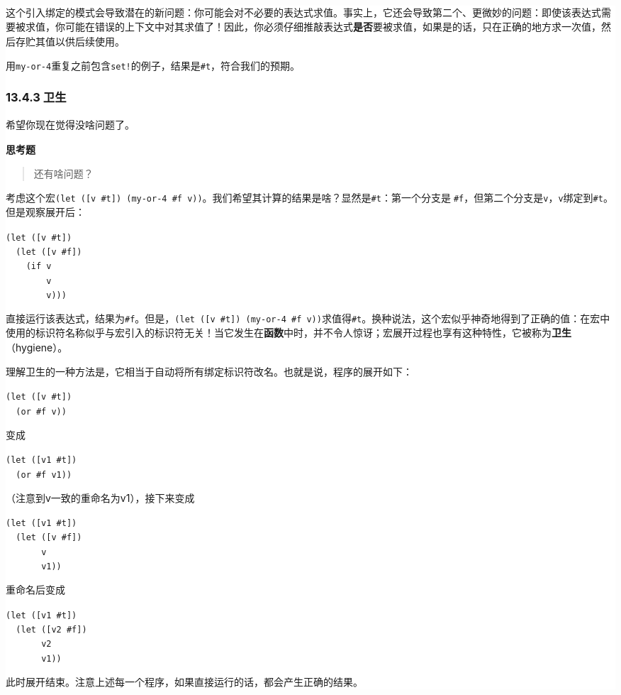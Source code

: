 这个引入绑定的模式会导致潜在的新问题：你可能会对不必要的表达式求值。事实上，它还会导致第二个、更微妙的问题：即使该表达式需要被求值，你可能在错误的上下文中对其求值了！因此，你必须仔细推敲表达式**是否**要被求值，如果是的话，只在正确的地方求一次值，然后存贮其值以供后续使用。

用`my-or-4`重复之前包含`set!`的例子，结果是`#t`，符合我们的预期。

### 13.4.3 卫生

希望你现在觉得没啥问题了。

__思考题__
> 还有啥问题？

考虑这个宏`(let ([v #t]) (my-or-4 #f v))`。我们希望其计算的结果是啥？显然是`#t`：第一个分支是
`#f`，但第二个分支是`v`，`v`绑定到`#t`。但是观察展开后：

```Racket
(let ([v #t])
  (let ([v #f])
    (if v
        v
        v)))
```

直接运行该表达式，结果为`#f`。但是，`(let ([v #t]) (my-or-4 #f v))`求值得`#t`。换种说法，这个宏似乎神奇地得到了正确的值：在宏中使用的标识符名称似乎与宏引入的标识符无关！当它发生在**函数**中时，并不令人惊讶；宏展开过程也享有这种特性，它被称为**卫生**（hygiene）。

理解卫生的一种方法是，它相当于自动将所有绑定标识符改名。也就是说，程序的展开如下：

```Racket
(let ([v #t])
  (or #f v))
```

变成

```Racket
(let ([v1 #t])
  (or #f v1))
```

（注意到v一致的重命名为v1），接下来变成


```Racket
(let ([v1 #t])
  (let ([v #f])
       v
       v1))
```

重命名后变成

```Racket
(let ([v1 #t])
  (let ([v2 #f])
       v2
       v1))
```

此时展开结束。注意上述每一个程序，如果直接运行的话，都会产生正确的结果。
